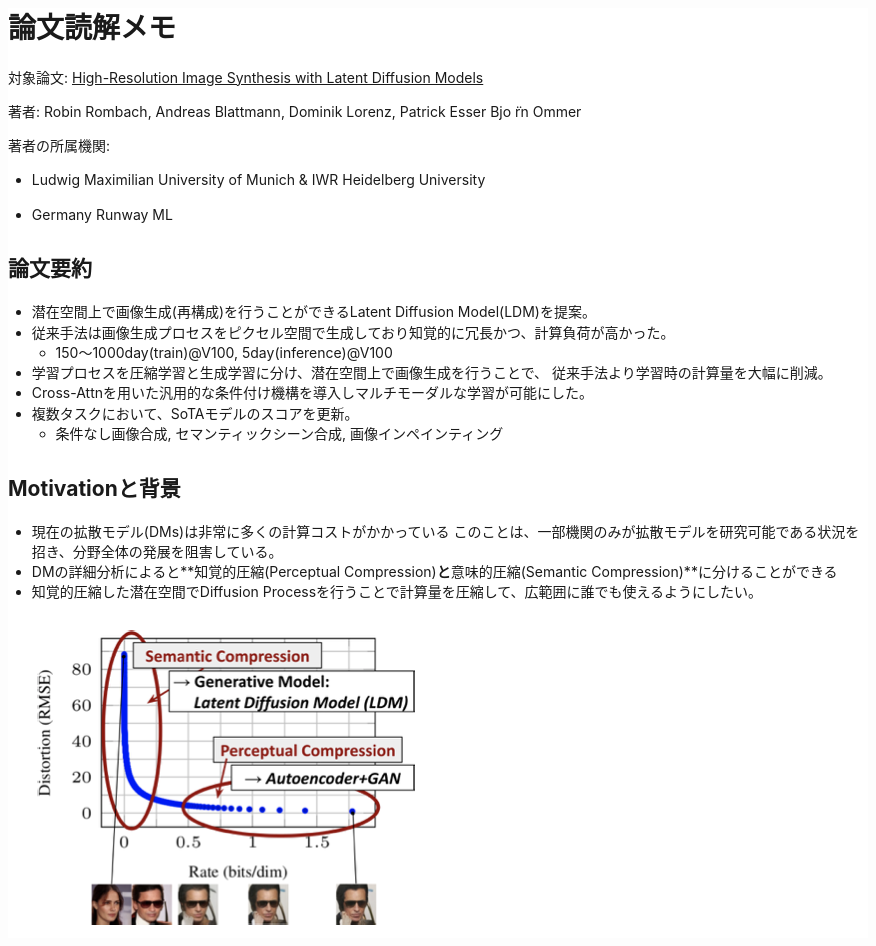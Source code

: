 # 論文読解メモ



対象論文: [High-Resolution Image Synthesis with Latent Diffusion Models](https://arxiv.org/abs/2112.10752)

著者: Robin Rombach, Andreas Blattmann, Dominik Lorenz, Patrick Esser Bjo ̈rn Ommer

著者の所属機関: 

- Ludwig Maximilian University of Munich & IWR Heidelberg University

- Germany Runway ML



## 論文要約

- 潜在空間上で画像生成(再構成)を行うことができるLatent Diffusion Model(LDM)を提案。
- 従来手法は画像生成プロセスをピクセル空間で生成しており知覚的に冗長かつ、計算負荷が高かった。
  - 150～1000day(train)@V100, 5day(inference)@V100
- 学習プロセスを圧縮学習と生成学習に分け、潜在空間上で画像生成を行うことで、
  従来手法より学習時の計算量を大幅に削減。
- Cross-Attnを用いた汎用的な条件付け機構を導入しマルチモーダルな学習が可能にした。
- 複数タスクにおいて、SoTAモデルのスコアを更新。
  - 条件なし画像合成, セマンティックシーン合成, 画像インペインティング



## Motivationと背景

- 現在の拡散モデル(DMs)は非常に多くの計算コストがかかっている
  このことは、一部機関のみが拡散モデルを研究可能である状況を招き、分野全体の発展を阻害している。
- DMの詳細分析によると**知覚的圧縮(Perceptual Compression)**と**意味的圧縮(Semantic Compression)**に分けることができる
- 知覚的圧縮した潜在空間でDiffusion Processを行うことで計算量を圧縮して、広範囲に誰でも使えるようにしたい。


![image-20230621192905561](./resources/fig2.png)
